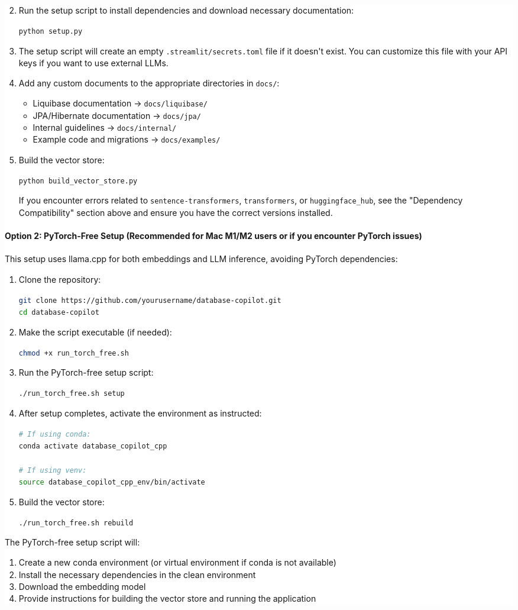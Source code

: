 2. Run the setup script to install dependencies and download necessary documentation:
   ```bash
   python setup.py
   ```

3. The setup script will create an empty `.streamlit/secrets.toml` file if it doesn't exist. You can customize this file with your API keys if you want to use external LLMs.

4. Add any custom documents to the appropriate directories in `docs/`:
   - Liquibase documentation → `docs/liquibase/`
   - JPA/Hibernate documentation → `docs/jpa/`
   - Internal guidelines → `docs/internal/`
   - Example code and migrations → `docs/examples/`

5. Build the vector store:
   ```bash
   python build_vector_store.py
   ```

   If you encounter errors related to `sentence-transformers`, `transformers`, or `huggingface_hub`, see the "Dependency Compatibility" section above and ensure you have the correct versions installed.

#### Option 2: PyTorch-Free Setup (Recommended for Mac M1/M2 users or if you encounter PyTorch issues)

This setup uses llama.cpp for both embeddings and LLM inference, avoiding PyTorch dependencies:

1. Clone the repository:
   ```bash
   git clone https://github.com/yourusername/database-copilot.git
   cd database-copilot
   ```

2. Make the script executable (if needed):
   ```bash
   chmod +x run_torch_free.sh
   ```

3. Run the PyTorch-free setup script:
   ```bash
   ./run_torch_free.sh setup
   ```

4. After setup completes, activate the environment as instructed:
   ```bash
   # If using conda:
   conda activate database_copilot_cpp
   
   # If using venv:
   source database_copilot_cpp_env/bin/activate
   ```

5. Build the vector store:
   ```bash
   ./run_torch_free.sh rebuild
   ```

The PyTorch-free setup script will:
1. Create a new conda environment (or virtual environment if conda is not available)
2. Install the necessary dependencies in the clean environment
3. Download the embedding model
4. Provide instructions for building the vector store and running the application
